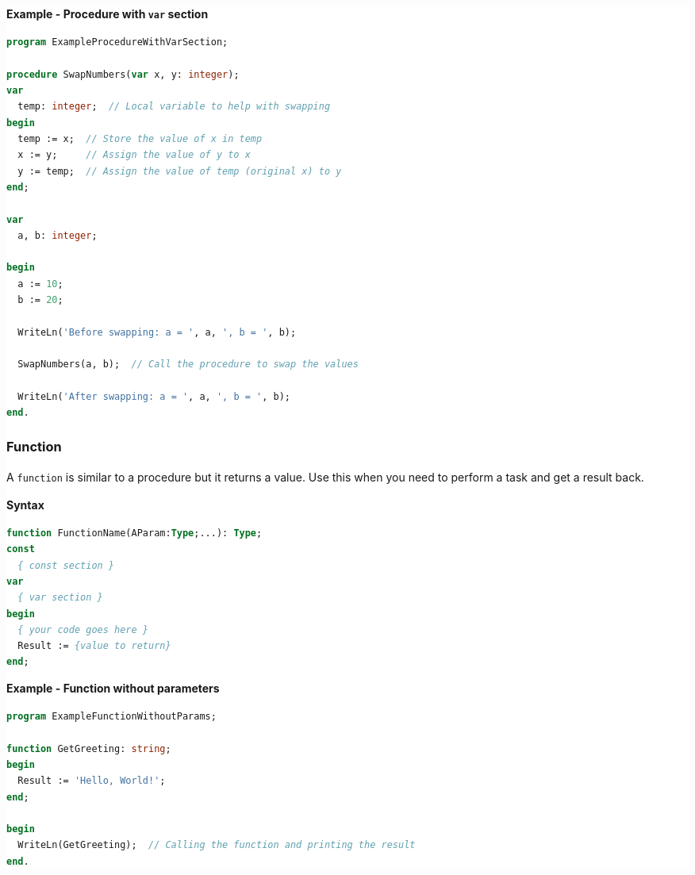 **Example - Procedure with `var` section**

```pascal linenums="1" hl_lines="3-10"
program ExampleProcedureWithVarSection;

procedure SwapNumbers(var x, y: integer);
var
  temp: integer;  // Local variable to help with swapping
begin
  temp := x;  // Store the value of x in temp
  x := y;     // Assign the value of y to x
  y := temp;  // Assign the value of temp (original x) to y
end;

var
  a, b: integer;

begin
  a := 10;
  b := 20;

  WriteLn('Before swapping: a = ', a, ', b = ', b);

  SwapNumbers(a, b);  // Call the procedure to swap the values

  WriteLn('After swapping: a = ', a, ', b = ', b);
end.
```


### Function

A `function` is similar to a procedure but it returns a value. Use this when you need to perform a task and get a result back.

**Syntax**

```pascal linenums="1"
function FunctionName(AParam:Type;...): Type;
const
  { const section }
var
  { var section }
begin
  { your code goes here }
  Result := {value to return} 
end;
```

**Example - Function without parameters**

```pascal linenums="1" hl_lines="3-6"
program ExampleFunctionWithoutParams;

function GetGreeting: string;
begin
  Result := 'Hello, World!';
end;

begin
  WriteLn(GetGreeting);  // Calling the function and printing the result
end.
```

